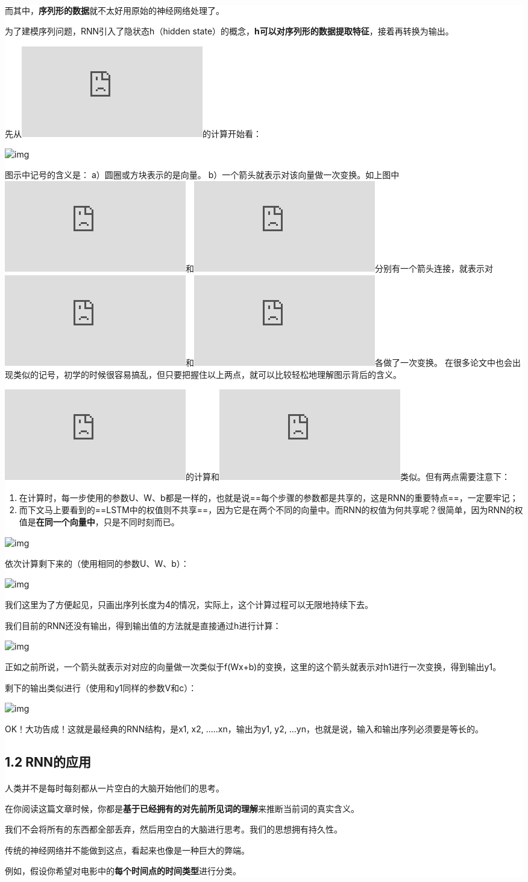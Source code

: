 而其中，**序列形的数据**就不太好用原始的神经网络处理了。



为了建模序列问题，RNN引入了隐状态h（hidden state）的概念，**h可以对序列形的数据提取特征**，接着再转换为输出。

先从![h_{1}](https://private.codecogs.com/gif.latex?h_%7B1%7D)的计算开始看：

![img](https://julyedu-img-public.oss-cn-beijing.aliyuncs.com/Public/Image/Question/1515688853_805.png)


图示中记号的含义是：
a）圆圈或方块表示的是向量。
b）一个箭头就表示对该向量做一次变换。如上图中![h_{0}](https://private.codecogs.com/gif.latex?h_%7B0%7D)和![x_{1}](https://private.codecogs.com/gif.latex?x_%7B1%7D)分别有一个箭头连接，就表示对![h_{0}](https://private.codecogs.com/gif.latex?h_%7B0%7D)和![x_{1}](https://private.codecogs.com/gif.latex?x_%7B1%7D)各做了一次变换。
在很多论文中也会出现类似的记号，初学的时候很容易搞乱，但只要把握住以上两点，就可以比较轻松地理解图示背后的含义。

![h_{2}](https://private.codecogs.com/gif.latex?h_%7B2%7D)的计算和![h_{1}](https://private.codecogs.com/gif.latex?h_%7B1%7D)类似。但有两点需要注意下：

1. 在计算时，每一步使用的参数U、W、b都是一样的，也就是说==每个步骤的参数都是共享的，这是RNN的重要特点==，一定要牢记；
2. 而下文马上要看到的==LSTM中的权值则不共享==，因为它是在两个不同的向量中。而RNN的权值为何共享呢？很简单，因为RNN的权值是**在同一个向量中**，只是不同时刻而已。

![img](https://julyedu-img-public.oss-cn-beijing.aliyuncs.com/Public/Image/Question/1515688897_608.png)


依次计算剩下来的（使用相同的参数U、W、b）：

![img](https://julyedu-img-public.oss-cn-beijing.aliyuncs.com/Public/Image/Question/1515688915_964.png)


我们这里为了方便起见，只画出序列长度为4的情况，实际上，这个计算过程可以无限地持续下去。

我们目前的RNN还没有输出，得到输出值的方法就是直接通过h进行计算：

![img](https://julyedu-img-public.oss-cn-beijing.aliyuncs.com/Public/Image/Question/1515688949_285.png)


正如之前所说，一个箭头就表示对对应的向量做一次类似于f(Wx+b)的变换，这里的这个箭头就表示对h1进行一次变换，得到输出y1。

剩下的输出类似进行（使用和y1同样的参数V和c）：

![img](https://julyedu-img-public.oss-cn-beijing.aliyuncs.com/Public/Image/Question/1515688967_947.png)

OK！大功告成！这就是最经典的RNN结构，是x1, x2, .....xn，输出为y1, y2, ...yn，也就是说，输入和输出序列必须要是等长的。



## **1.2 RNN的应用**
人类并不是每时每刻都从一片空白的大脑开始他们的思考。

在你阅读这篇文章时候，你都是**基于已经拥有的对先前所见词的理解**来推断当前词的真实含义。

我们不会将所有的东西都全部丢弃，然后用空白的大脑进行思考。我们的思想拥有持久性。



传统的神经网络并不能做到这点，看起来也像是一种巨大的弊端。

例如，假设你希望对电影中的**每个时间点的时间类型**进行分类。
